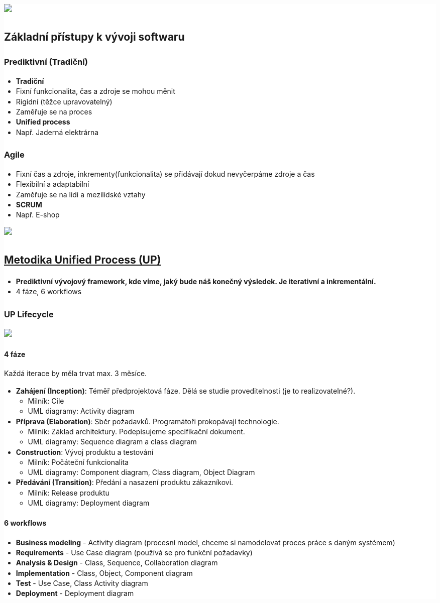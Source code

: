 ![](https://i.imgur.com/zAZwSxt.png)


## Základní přístupy k vývoji softwaru

### Prediktivní (Tradiční)
- **Tradiční**
- Fixní funkcionalita, čas a zdroje se mohou měnit
- Rigidní (těžce upravovatelný)
- Zaměřuje se na proces
- **Unified process**
- Např. Jaderná elektrárna

### Agile
- Fixní čas a zdroje, inkrementy(funkcionalita) se přidávají dokud nevyčerpáme zdroje a čas
- Flexibilní a adaptabilní
- Zaměřuje se na lidi a mezilidské vztahy
- **SCRUM**
- Např. E-shop

![](https://i.imgur.com/hYcaRTd.png)

## [Metodika Unified Process (UP)](https://hackmd.io/@rsss-statnice2022/BkZiek-Yq#Metodika-Unified-Process-UP)
- **Prediktivní vývojový framework, kde víme, jaký bude náš konečný výsledek. Je iterativní a inkrementální.**
- 4 fáze, 6 workflows

### UP Lifecycle

![](https://i.imgur.com/5Y7zpVa.png)

#### 4 fáze
Každá iterace by měla trvat max. 3 měsíce.
- **Zahájení (Inception)**: Téměř předprojektová fáze. Dělá se studie proveditelnosti (je to realizovatelné?).
    - Milník: Cíle
    - UML diagramy: Activity diagram
- **Příprava (Elaboration)**: Sběr požadavků. Programátoři prokopávají technologie.
    - Milník: Základ architektury. Podepisujeme specifikační dokument.
    - UML diagramy: Sequence diagram a class diagram
- **Construction**: Vývoj produktu a testování
    - Milník: Počáteční funkcionalita
    - UML diagramy: Component diagram, Class diagram, Object Diagram
- **Předávání (Transition)**: Předání a nasazení produktu zákazníkovi.
    - Milník: Release produktu
    - UML diagramy: Deployment diagram

#### 6 workflows
- **Business modeling** - Activity diagram (procesní model, chceme si namodelovat proces práce s daným systémem)
- **Requirements** - Use Case diagram (používá se pro funkční požadavky)
- **Analysis &amp; Design** - Class, Sequence, Collaboration diagram
- **Implementation** - Class, Object, Component diagram
- **Test** - Use Case, Class Activity diagram
- **Deployment** - Deployment diagram
